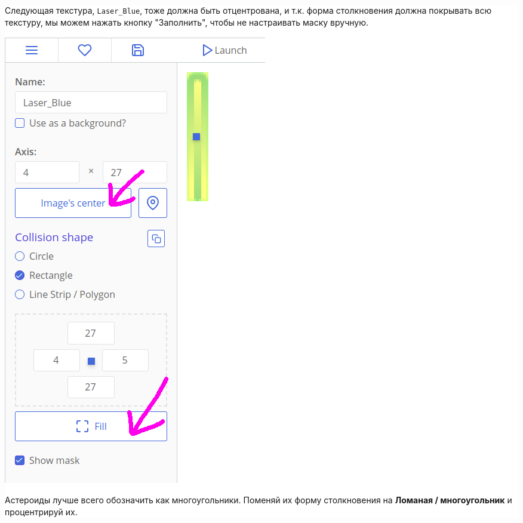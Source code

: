 Следующая текстура, `Laser_Blue`, тоже должна быть отцентрована, и т.к. форма столкновения должна покрывать всю текстуру, мы можем нажать кнопку "Заполнить", чтобы не настраивать маску вручную.

![](../images/tutorials/tutSpaceShooter_04.png)

Астероиды лучше всего обозначить как многоугольники. Поменяй их форму столкновения на **Ломаная / многоугольник** и процентрируй их.
